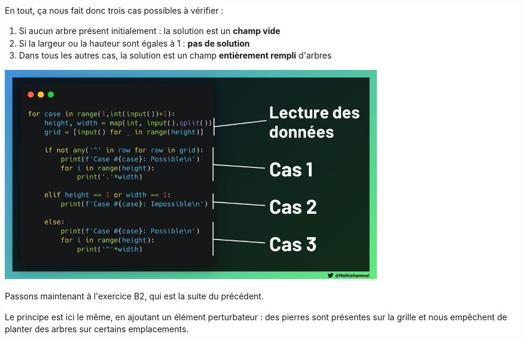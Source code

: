 En tout, ça nous fait donc trois cas possibles à vérifier :

1. Si aucun arbre présent initialement : la solution est un **champ vide**
2. Si la largeur ou la hauteur sont égales à 1 : **pas de solution**
3. Dans tous les autres cas, la solution est un champ **entièrement rempli** d'arbres 

<div class="gallery-box">
  <div class="gallery">
  <img style="height:350px; object-fit:cover" src="/images/blog/meta-hacker-cup-2022-1/1564535959194140672-FbZYRKvXgAAtnFl.jpg" draggable="false">
  </div>
</div>

Passons maintenant à l'exercice B2, qui est la suite du précédent.

Le principe est ici le même, en ajoutant un élément perturbateur : des pierres sont présentes sur la grille et nous empêchent de planter des arbres sur certains emplacements. 

<div class="gallery-box">
  <div class="gallery">